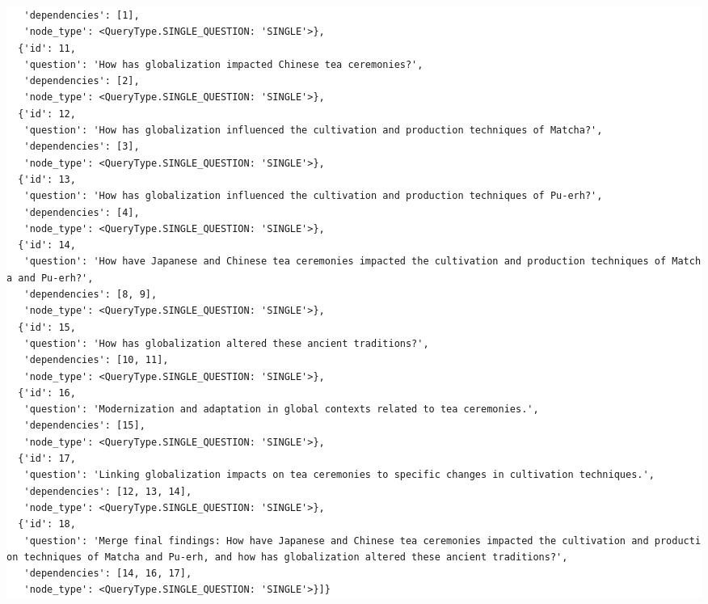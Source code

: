 ```txt
   'dependencies': [1],
   'node_type': <QueryType.SINGLE_QUESTION: 'SINGLE'>},
  {'id': 11,
   'question': 'How has globalization impacted Chinese tea ceremonies?',
   'dependencies': [2],
   'node_type': <QueryType.SINGLE_QUESTION: 'SINGLE'>},
  {'id': 12,
   'question': 'How has globalization influenced the cultivation and production techniques of Matcha?',
   'dependencies': [3],
   'node_type': <QueryType.SINGLE_QUESTION: 'SINGLE'>},
  {'id': 13,
   'question': 'How has globalization influenced the cultivation and production techniques of Pu-erh?',
   'dependencies': [4],
   'node_type': <QueryType.SINGLE_QUESTION: 'SINGLE'>},
  {'id': 14,
   'question': 'How have Japanese and Chinese tea ceremonies impacted the cultivation and production techniques of Matcha and Pu-erh?',
   'dependencies': [8, 9],
   'node_type': <QueryType.SINGLE_QUESTION: 'SINGLE'>},
  {'id': 15,
   'question': 'How has globalization altered these ancient traditions?',
   'dependencies': [10, 11],
   'node_type': <QueryType.SINGLE_QUESTION: 'SINGLE'>},
  {'id': 16,
   'question': 'Modernization and adaptation in global contexts related to tea ceremonies.',
   'dependencies': [15],
   'node_type': <QueryType.SINGLE_QUESTION: 'SINGLE'>},
  {'id': 17,
   'question': 'Linking globalization impacts on tea ceremonies to specific changes in cultivation techniques.',
   'dependencies': [12, 13, 14],
   'node_type': <QueryType.SINGLE_QUESTION: 'SINGLE'>},
  {'id': 18,
   'question': 'Merge final findings: How have Japanese and Chinese tea ceremonies impacted the cultivation and production techniques of Matcha and Pu-erh, and how has globalization altered these ancient traditions?',
   'dependencies': [14, 16, 17],
   'node_type': <QueryType.SINGLE_QUESTION: 'SINGLE'>}]}
```
